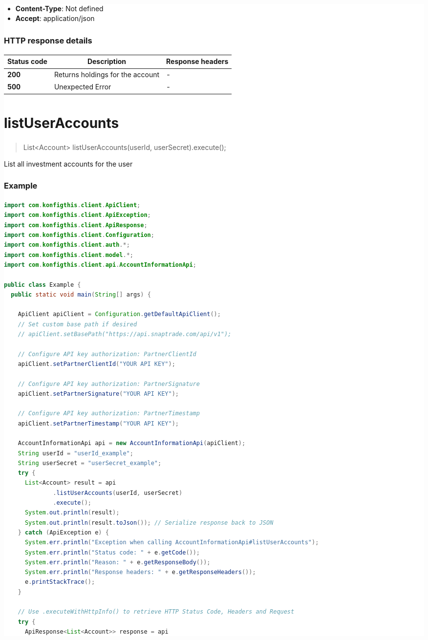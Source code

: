  - **Content-Type**: Not defined
 - **Accept**: application/json

### HTTP response details
| Status code | Description | Response headers |
|-------------|-------------|------------------|
| **200** | Returns holdings for the account |  -  |
| **500** | Unexpected Error |  -  |

<a name="listUserAccounts"></a>
# **listUserAccounts**
> List&lt;Account&gt; listUserAccounts(userId, userSecret).execute();

List all investment accounts for the user

### Example
```java
import com.konfigthis.client.ApiClient;
import com.konfigthis.client.ApiException;
import com.konfigthis.client.ApiResponse;
import com.konfigthis.client.Configuration;
import com.konfigthis.client.auth.*;
import com.konfigthis.client.model.*;
import com.konfigthis.client.api.AccountInformationApi;

public class Example {
  public static void main(String[] args) {

    ApiClient apiClient = Configuration.getDefaultApiClient();
    // Set custom base path if desired
    // apiClient.setBasePath("https://api.snaptrade.com/api/v1");
    
    // Configure API key authorization: PartnerClientId
    apiClient.setPartnerClientId("YOUR API KEY");

    // Configure API key authorization: PartnerSignature
    apiClient.setPartnerSignature("YOUR API KEY");

    // Configure API key authorization: PartnerTimestamp
    apiClient.setPartnerTimestamp("YOUR API KEY");

    AccountInformationApi api = new AccountInformationApi(apiClient);
    String userId = "userId_example";
    String userSecret = "userSecret_example";
    try {
      List<Account> result = api
              .listUserAccounts(userId, userSecret)
              .execute();
      System.out.println(result);
      System.out.println(result.toJson()); // Serialize response back to JSON 
    } catch (ApiException e) {
      System.err.println("Exception when calling AccountInformationApi#listUserAccounts");
      System.err.println("Status code: " + e.getCode());
      System.err.println("Reason: " + e.getResponseBody());
      System.err.println("Response headers: " + e.getResponseHeaders());
      e.printStackTrace();
    }

    // Use .executeWithHttpInfo() to retrieve HTTP Status Code, Headers and Request 
    try {
      ApiResponse<List<Account>> response = api
```